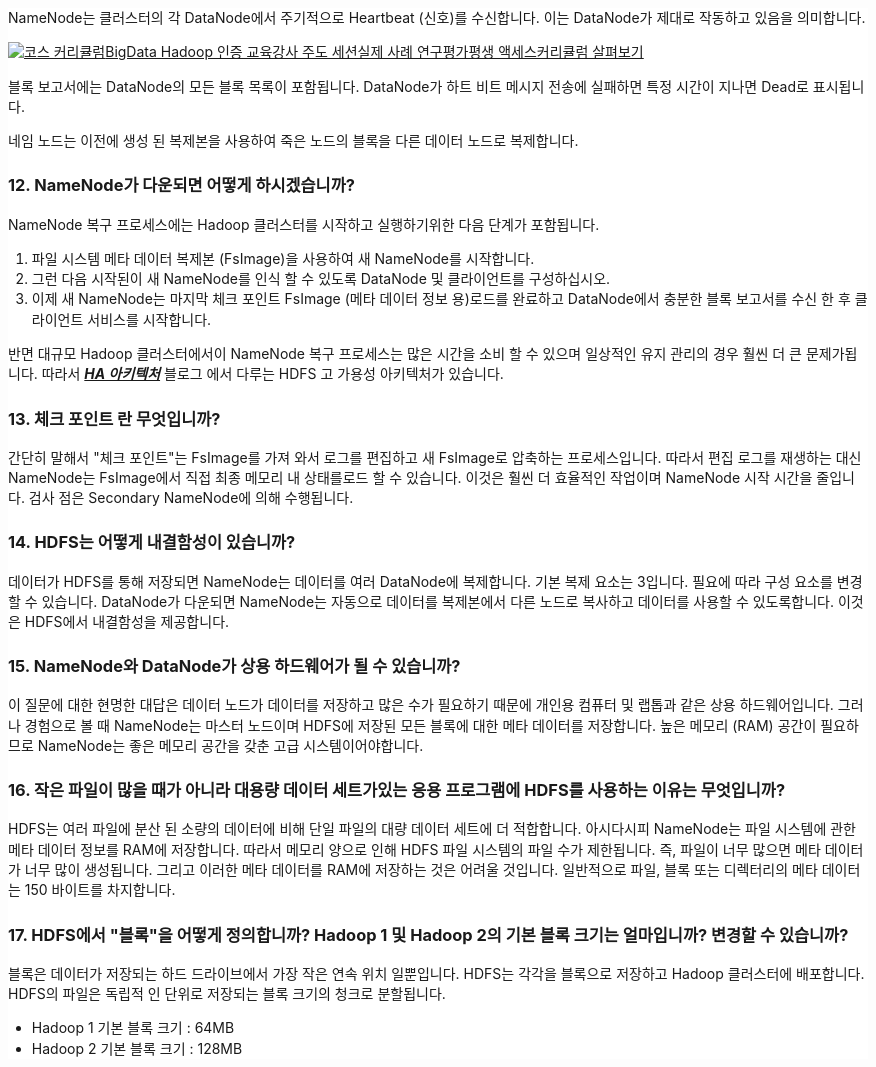 NameNode는 클러스터의 각 DataNode에서 주기적으로 Heartbeat (신호)를 수신합니다. 이는 DataNode가 제대로 작동하고 있음을 의미합니다.

[![코스 커리큘럼](https://d1jnx9ba8s6j9r.cloudfront.net/blog/wp-content/themes/edu-new/img/course-curriculum.png)BigData Hadoop 인증 교육강사 주도 세션실제 사례 연구평가평생 액세스커리큘럼 살펴보기](https://www.edureka.co/big-data-hadoop-training-certification)

블록 보고서에는 DataNode의 모든 블록 목록이 포함됩니다. DataNode가 하트 비트 메시지 전송에 실패하면 특정 시간이 지나면 Dead로 표시됩니다.

네임 노드는 이전에 생성 된 복제본을 사용하여 죽은 노드의 블록을 다른 데이터 노드로 복제합니다.

### **12. NameNode가 다운되면 어떻게 하시겠습니까?**

NameNode 복구 프로세스에는 Hadoop 클러스터를 시작하고 실행하기위한 다음 단계가 포함됩니다.

1. 파일 시스템 메타 데이터 복제본 (FsImage)을 사용하여 새 NameNode를 시작합니다. 
2. 그런 다음 시작된이 새 NameNode를 인식 할 수 있도록 DataNode 및 클라이언트를 구성하십시오.
3. 이제 새 NameNode는 마지막 체크 포인트 FsImage (메타 데이터 정보 용)로드를 완료하고 DataNode에서 충분한 블록 보고서를 수신 한 후 클라이언트 서비스를 시작합니다. 

반면 대규모 Hadoop 클러스터에서이 NameNode 복구 프로세스는 많은 시간을 소비 할 수 있으며 일상적인 유지 관리의 경우 훨씬 더 큰 문제가됩니다. 따라서 ***[HA 아키텍처](https://www.edureka.co/blog/how-to-set-up-hadoop-cluster-with-hdfs-high-availability/)*** 블로그 에서 다루는 HDFS 고 가용성 아키텍처가 있습니다.

### **13. 체크 포인트 란 무엇입니까?**

간단히 말해서 "체크 포인트"는 FsImage를 가져 와서 로그를 편집하고 새 FsImage로 압축하는 프로세스입니다. 따라서 편집 로그를 재생하는 대신 NameNode는 FsImage에서 직접 최종 메모리 내 상태를로드 할 수 있습니다. 이것은 훨씬 더 효율적인 작업이며 NameNode 시작 시간을 줄입니다. 검사 점은 Secondary NameNode에 의해 수행됩니다. 

### **14. HDFS는 어떻게 내결함성이 있습니까?** 

데이터가 HDFS를 통해 저장되면 NameNode는 데이터를 여러 DataNode에 복제합니다. 기본 복제 요소는 3입니다. 필요에 따라 구성 요소를 변경할 수 있습니다. DataNode가 다운되면 NameNode는 자동으로 데이터를 복제본에서 다른 노드로 복사하고 데이터를 사용할 수 있도록합니다. 이것은 HDFS에서 내결함성을 제공합니다.

### **15. NameNode와 DataNode가 상용 하드웨어가 될 수 있습니까?** 

이 질문에 대한 현명한 대답은 데이터 노드가 데이터를 저장하고 많은 수가 필요하기 때문에 개인용 컴퓨터 및 랩톱과 같은 상용 하드웨어입니다. 그러나 경험으로 볼 때 NameNode는 마스터 노드이며 HDFS에 저장된 모든 블록에 대한 메타 데이터를 저장합니다. 높은 메모리 (RAM) 공간이 필요하므로 NameNode는 좋은 메모리 공간을 갖춘 고급 시스템이어야합니다.

### **16. 작은 파일이 많을 때가 아니라 대용량 데이터 세트가있는 응용 프로그램에 HDFS를 사용하는 이유는 무엇입니까?** 

HDFS는 여러 파일에 분산 된 소량의 데이터에 비해 단일 파일의 대량 데이터 세트에 더 적합합니다. 아시다시피 NameNode는 파일 시스템에 관한 메타 데이터 정보를 RAM에 저장합니다. 따라서 메모리 양으로 인해 HDFS 파일 시스템의 파일 수가 제한됩니다. 즉, 파일이 너무 많으면 메타 데이터가 너무 많이 생성됩니다. 그리고 이러한 메타 데이터를 RAM에 저장하는 것은 어려울 것입니다. 일반적으로 파일, 블록 또는 디렉터리의 메타 데이터는 150 바이트를 차지합니다. 



### **17. HDFS에서 "블록"을 어떻게 정의합니까? Hadoop 1 및 Hadoop 2의 기본 블록 크기는 얼마입니까? 변경할 수 있습니까?** 

블록은 데이터가 저장되는 하드 드라이브에서 가장 작은 연속 위치 일뿐입니다. HDFS는 각각을 블록으로 저장하고 Hadoop 클러스터에 배포합니다. HDFS의 파일은 독립적 인 단위로 저장되는 블록 크기의 청크로 분할됩니다.

- Hadoop 1 기본 블록 크기 : 64MB
- Hadoop 2 기본 블록 크기 : 128MB
